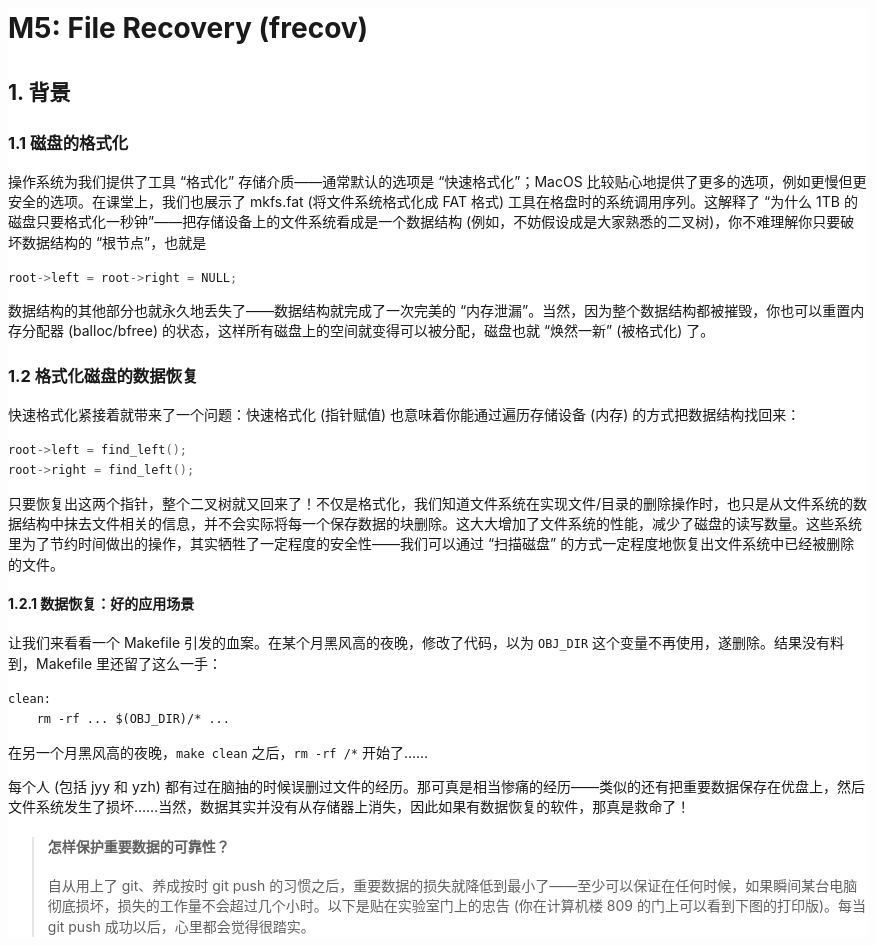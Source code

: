 # M5: File Recovery (frecov)

## 1. 背景

### 1.1 磁盘的格式化

操作系统为我们提供了工具 “格式化” 存储介质——通常默认的选项是 “快速格式化”；MacOS 比较贴心地提供了更多的选项，例如更慢但更安全的选项。在课堂上，我们也展示了 mkfs.fat (将文件系统格式化成 FAT 格式) 工具在格盘时的系统调用序列。这解释了 “为什么 1TB 的磁盘只要格式化一秒钟”——把存储设备上的文件系统看成是一个数据结构 (例如，不妨假设成是大家熟悉的二叉树)，你不难理解你只要破坏数据结构的 “根节点”，也就是

```c
root->left = root->right = NULL;
```

数据结构的其他部分也就永久地丢失了——数据结构就完成了一次完美的 “内存泄漏”。当然，因为整个数据结构都被摧毁，你也可以重置内存分配器 (balloc/bfree) 的状态，这样所有磁盘上的空间就变得可以被分配，磁盘也就 “焕然一新” (被格式化) 了。

### 1.2 格式化磁盘的数据恢复

快速格式化紧接着就带来了一个问题：快速格式化 (指针赋值) 也意味着你能通过遍历存储设备 (内存) 的方式把数据结构找回来：

```c
root->left = find_left();
root->right = find_left();
```

只要恢复出这两个指针，整个二叉树就又回来了！不仅是格式化，我们知道文件系统在实现文件/目录的删除操作时，也只是从文件系统的数据结构中抹去文件相关的信息，并不会实际将每一个保存数据的块删除。这大大增加了文件系统的性能，减少了磁盘的读写数量。这些系统里为了节约时间做出的操作，其实牺牲了一定程度的安全性——我们可以通过 “扫描磁盘” 的方式一定程度地恢复出文件系统中已经被删除的文件。

#### 1.2.1 数据恢复：好的应用场景

让我们来看看一个 Makefile 引发的血案。在某个月黑风高的夜晚，修改了代码，以为 `OBJ_DIR` 这个变量不再使用，遂删除。结果没有料到，Makefile 里还留了这么一手：

```
clean:
    rm -rf ... $(OBJ_DIR)/* ...
```

在另一个月黑风高的夜晚，`make clean` 之后，`rm -rf /*` 开始了……

每个人 (包括 jyy 和 yzh) 都有过在脑抽的时候误删过文件的经历。那可真是相当惨痛的经历——类似的还有把重要数据保存在优盘上，然后文件系统发生了损坏……当然，数据其实并没有从存储器上消失，因此如果有数据恢复的软件，那真是救命了！

> #### 怎样保护重要数据的可靠性？
>
> 自从用上了 git、养成按时 git push 的习惯之后，重要数据的损失就降低到最小了——至少可以保证在任何时候，如果瞬间某台电脑彻底损坏，损失的工作量不会超过几个小时。以下是贴在实验室门上的忠告 (你在计算机楼 809 的门上可以看到下图的打印版)。每当 git push 成功以后，心里都会觉得很踏实。
>